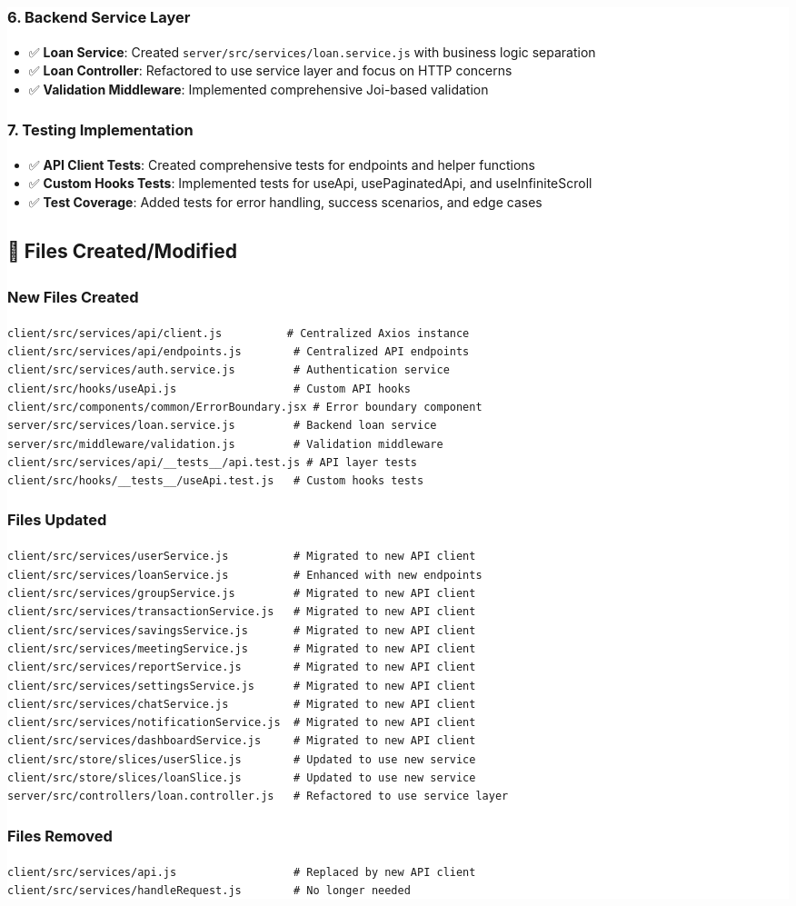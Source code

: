 ### 6. Backend Service Layer

- ✅ **Loan Service**: Created `server/src/services/loan.service.js` with business logic separation
- ✅ **Loan Controller**: Refactored to use service layer and focus on HTTP concerns
- ✅ **Validation Middleware**: Implemented comprehensive Joi-based validation

### 7. Testing Implementation

- ✅ **API Client Tests**: Created comprehensive tests for endpoints and helper functions
- ✅ **Custom Hooks Tests**: Implemented tests for useApi, usePaginatedApi, and useInfiniteScroll
- ✅ **Test Coverage**: Added tests for error handling, success scenarios, and edge cases

## 📁 Files Created/Modified

### New Files Created

```
client/src/services/api/client.js          # Centralized Axios instance
client/src/services/api/endpoints.js        # Centralized API endpoints
client/src/services/auth.service.js         # Authentication service
client/src/hooks/useApi.js                  # Custom API hooks
client/src/components/common/ErrorBoundary.jsx # Error boundary component
server/src/services/loan.service.js         # Backend loan service
server/src/middleware/validation.js         # Validation middleware
client/src/services/api/__tests__/api.test.js # API layer tests
client/src/hooks/__tests__/useApi.test.js   # Custom hooks tests
```

### Files Updated

```
client/src/services/userService.js          # Migrated to new API client
client/src/services/loanService.js          # Enhanced with new endpoints
client/src/services/groupService.js         # Migrated to new API client
client/src/services/transactionService.js   # Migrated to new API client
client/src/services/savingsService.js       # Migrated to new API client
client/src/services/meetingService.js       # Migrated to new API client
client/src/services/reportService.js        # Migrated to new API client
client/src/services/settingsService.js      # Migrated to new API client
client/src/services/chatService.js          # Migrated to new API client
client/src/services/notificationService.js  # Migrated to new API client
client/src/services/dashboardService.js     # Migrated to new API client
client/src/store/slices/userSlice.js        # Updated to use new service
client/src/store/slices/loanSlice.js        # Updated to use new service
server/src/controllers/loan.controller.js   # Refactored to use service layer
```

### Files Removed

```
client/src/services/api.js                  # Replaced by new API client
client/src/services/handleRequest.js        # No longer needed
```
